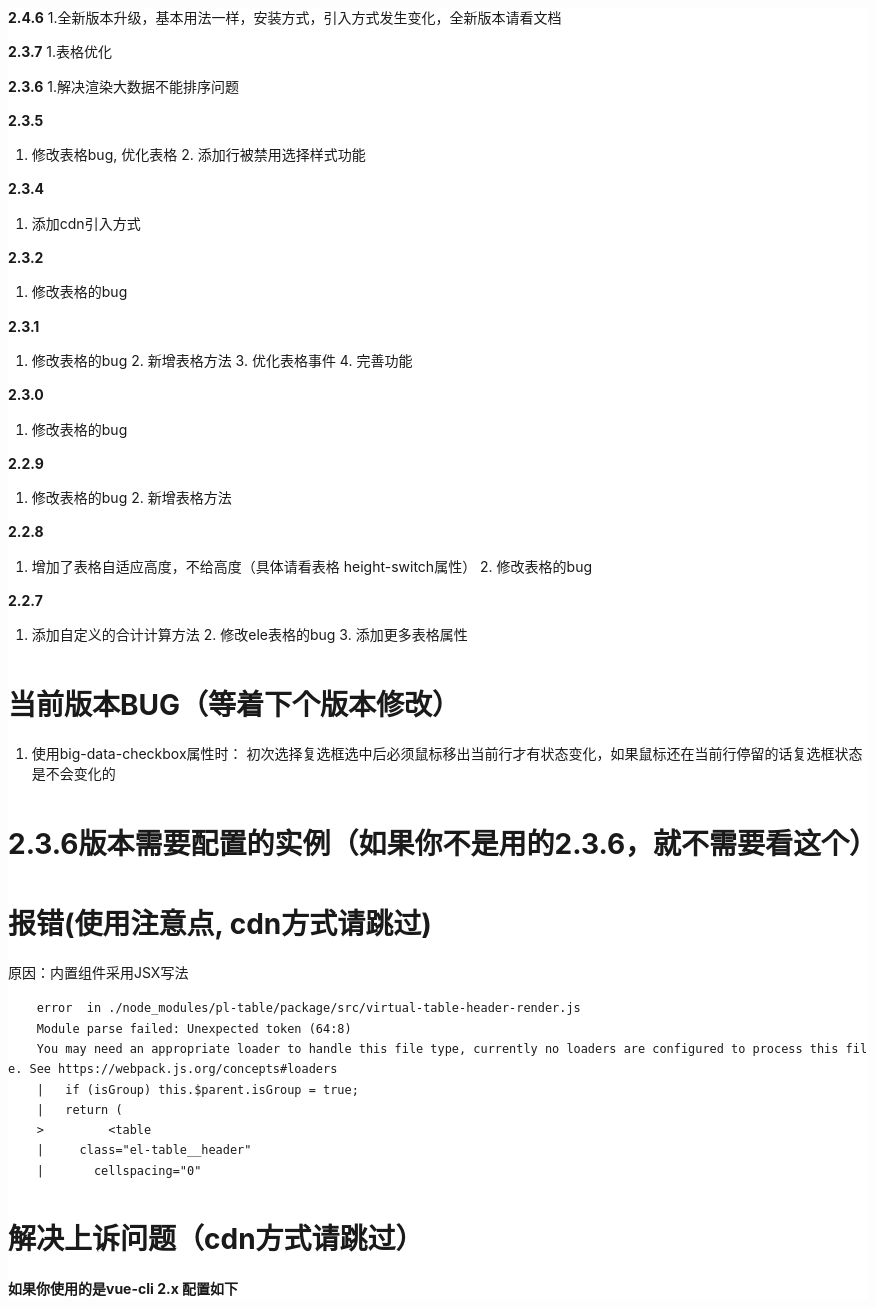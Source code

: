  **2.4.6**
 1.全新版本升级，基本用法一样，安装方式，引入方式发生变化，全新版本请看文档

 **2.3.7**
 1.表格优化

 **2.3.6**
 1.解决渲染大数据不能排序问题

 **2.3.5**
 1. 修改表格bug, 优化表格 2. 添加行被禁用选择样式功能

 **2.3.4**
 1. 添加cdn引入方式

 **2.3.2**
 1. 修改表格的bug

 **2.3.1**
 1. 修改表格的bug 2. 新增表格方法 3. 优化表格事件 4. 完善功能

 **2.3.0**
 1. 修改表格的bug

 **2.2.9**
 1. 修改表格的bug 2. 新增表格方法

 **2.2.8**
 1. 增加了表格自适应高度，不给高度（具体请看表格 height-switch属性）  2. 修改表格的bug

 **2.2.7**
 1. 添加自定义的合计计算方法 2. 修改ele表格的bug 3. 添加更多表格属性

# 当前版本BUG（等着下个版本修改）
 1. 使用big-data-checkbox属性时： 初次选择复选框选中后必须鼠标移出当前行才有状态变化，如果鼠标还在当前行停留的话复选框状态是不会变化的

 # 2.3.6版本需要配置的实例（如果你不是用的2.3.6，就不需要看这个）
 # 报错(使用注意点, cdn方式请跳过)
  原因：内置组件采用JSX写法
```shell
    error  in ./node_modules/pl-table/package/src/virtual-table-header-render.js
    Module parse failed: Unexpected token (64:8)
    You may need an appropriate loader to handle this file type, currently no loaders are configured to process this file. See https://webpack.js.org/concepts#loaders
    |   if (isGroup) this.$parent.isGroup = true;
    |   return (
    >         <table
    |     class="el-table__header"
    |       cellspacing="0"
```

# 解决上诉问题（cdn方式请跳过）
   **如果你使用的是vue-cli 2.x  配置如下**
